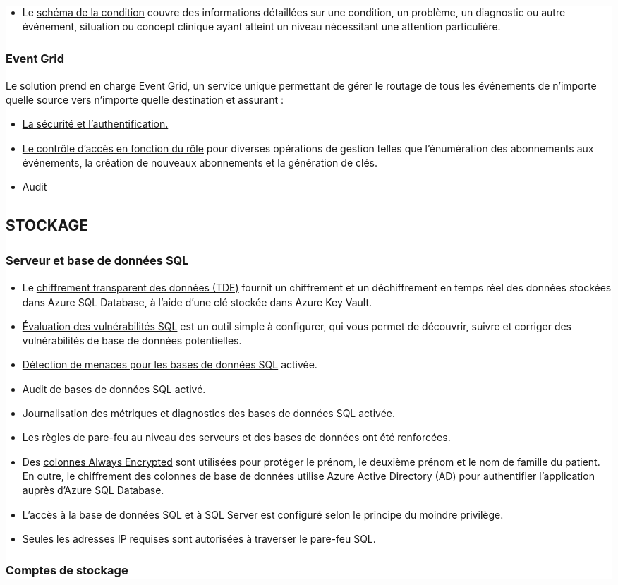-   Le [schéma de la condition](https://www.hl7.org/fhir/condition.html) couvre des informations détaillées sur une condition, un problème, un diagnostic ou autre événement, situation ou concept clinique ayant atteint un niveau nécessitant une attention particulière.  



### <a name="event-grid"></a>Event Grid


Le solution prend en charge Event Grid, un service unique permettant de gérer le routage de tous les événements de n’importe quelle source vers n’importe quelle destination et assurant :

-   [La sécurité et l’authentification.](/azure/event-grid/security-authentication)

-   [Le contrôle d’accès en fonction du rôle](/azure/event-grid/security-authentication#management-access-control) pour diverses opérations de gestion telles que l’énumération des abonnements aux événements, la création de nouveaux abonnements et la génération de clés.

-   Audit

## <a name="store"></a>STOCKAGE 

### <a name="sql-database-and-server"></a>Serveur et base de données SQL 


-   Le [chiffrement transparent des données (TDE)](/sql/relational-databases/security/encryption/transparent-data-encryption-azure-sql) fournit un chiffrement et un déchiffrement en temps réel des données stockées dans Azure SQL Database, à l’aide d’une clé stockée dans Azure Key Vault.

-   [Évaluation des vulnérabilités SQL](https://docs.microsoft.com/azure/sql-database/sql-vulnerability-assessment) est un outil simple à configurer, qui vous permet de découvrir, suivre et corriger des vulnérabilités de base de données potentielles.

-   [Détection de menaces pour les bases de données SQL](/azure/sql-database/sql-database-threat-detection) activée.

-   [Audit de bases de données SQL](/azure/sql-database/sql-database-auditing) activé.

-   [Journalisation des métriques et diagnostics des bases de données SQL](/azure/sql-database/sql-database-metrics-diag-logging) activée.

-   Les [règles de pare-feu au niveau des serveurs et des bases de données](/azure/sql-database/sql-database-firewall-configure) ont été renforcées.

-   Des [colonnes Always Encrypted](/azure/sql-database/sql-database-always-encrypted-azure-key-vault) sont utilisées pour protéger le prénom, le deuxième prénom et le nom de famille du patient.
    En outre, le chiffrement des colonnes de base de données utilise Azure Active Directory (AD) pour authentifier l’application auprès d’Azure SQL Database.

-   L’accès à la base de données SQL et à SQL Server est configuré selon le principe du moindre privilège.

-   Seules les adresses IP requises sont autorisées à traverser le pare-feu SQL.

### <a name="storage-accounts"></a>Comptes de stockage

